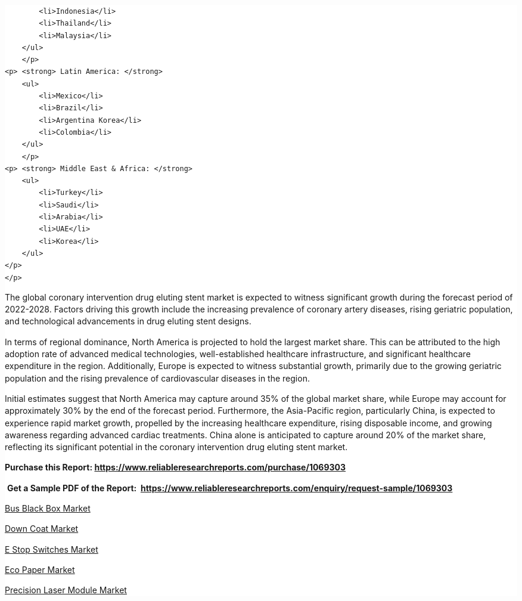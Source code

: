             <li>Indonesia</li>
            <li>Thailand</li>
            <li>Malaysia</li>
        </ul>
        </p> 
    <p> <strong> Latin America: </strong>
        <ul>
            <li>Mexico</li>
            <li>Brazil</li>
            <li>Argentina Korea</li>
            <li>Colombia</li>
        </ul>
        </p> 
    <p> <strong> Middle East & Africa: </strong>
        <ul>
            <li>Turkey</li>
            <li>Saudi</li>
            <li>Arabia</li>
            <li>UAE</li>
            <li>Korea</li>
        </ul>
    </p>
    </p>
<p><p>The global coronary intervention drug eluting stent market is expected to witness significant growth during the forecast period of 2022-2028. Factors driving this growth include the increasing prevalence of coronary artery diseases, rising geriatric population, and technological advancements in drug eluting stent designs. </p><p>In terms of regional dominance, North America is projected to hold the largest market share. This can be attributed to the high adoption rate of advanced medical technologies, well-established healthcare infrastructure, and significant healthcare expenditure in the region. Additionally, Europe is expected to witness substantial growth, primarily due to the growing geriatric population and the rising prevalence of cardiovascular diseases in the region.</p><p>Initial estimates suggest that North America may capture around 35% of the global market share, while Europe may account for approximately 30% by the end of the forecast period. Furthermore, the Asia-Pacific region, particularly China, is expected to experience rapid market growth, propelled by the increasing healthcare expenditure, rising disposable income, and growing awareness regarding advanced cardiac treatments. China alone is anticipated to capture around 20% of the market share, reflecting its significant potential in the coronary intervention drug eluting stent market.</p></p>
<p><strong>Purchase this Report: <a href="https://www.reliableresearchreports.com/purchase/1069303">https://www.reliableresearchreports.com/purchase/1069303</a></strong></p>
<p>&nbsp;<strong>Get a Sample PDF of the Report:&nbsp;&nbsp;<a href="https://www.reliableresearchreports.com/enquiry/request-sample/1069303">https://www.reliableresearchreports.com/enquiry/request-sample/1069303</a></strong></p>
<p><strong></strong></p>
<p><p><a href="https://medium.com/@primeyash92/bus-black-box-market-size-growth-forecast-2023-2030-12c0d7fe3cdf">Bus Black Box Market</a></p><p><a href="https://www.linkedin.com/pulse/down-coat-market-insights-players-forecast-till-2030-kqzce/">Down Coat Market</a></p><p><a href="https://www.reportprime.com/e-stop-switches-r3779">E Stop Switches Market</a></p><p><a href="https://medium.com/@allelee654/eco-paper-market-size-growth-forecast-2023-2030-c33ac8550b5b">Eco Paper Market</a></p><p><a href="https://www.reportprime.com/precision-laser-module-r3780">Precision Laser Module Market</a></p></p>